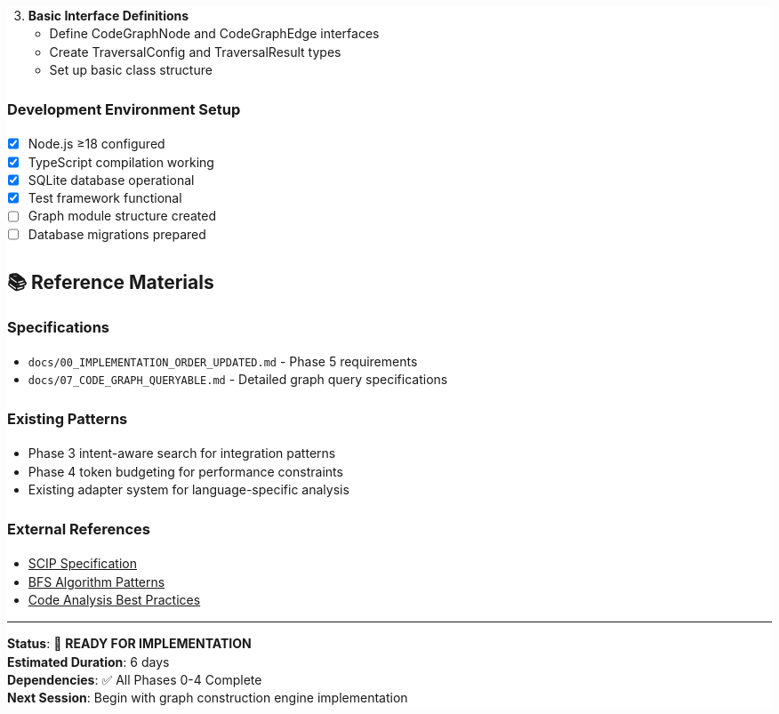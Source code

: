 3. **Basic Interface Definitions**
   - Define CodeGraphNode and CodeGraphEdge interfaces
   - Create TraversalConfig and TraversalResult types
   - Set up basic class structure

### **Development Environment Setup**
- [x] Node.js ≥18 configured
- [x] TypeScript compilation working
- [x] SQLite database operational
- [x] Test framework functional
- [ ] Graph module structure created
- [ ] Database migrations prepared

## 📚 Reference Materials

### **Specifications**
- `docs/00_IMPLEMENTATION_ORDER_UPDATED.md` - Phase 5 requirements
- `docs/07_CODE_GRAPH_QUERYABLE.md` - Detailed graph query specifications

### **Existing Patterns**
- Phase 3 intent-aware search for integration patterns
- Phase 4 token budgeting for performance constraints
- Existing adapter system for language-specific analysis

### **External References**
- [SCIP Specification](https://github.com/sourcegraph/scip)
- [BFS Algorithm Patterns](https://en.wikipedia.org/wiki/Breadth-first_search)
- [Code Analysis Best Practices](https://github.com/github/super-linter)

---

**Status**: 🎯 **READY FOR IMPLEMENTATION**  
**Estimated Duration**: 6 days  
**Dependencies**: ✅ All Phases 0-4 Complete  
**Next Session**: Begin with graph construction engine implementation